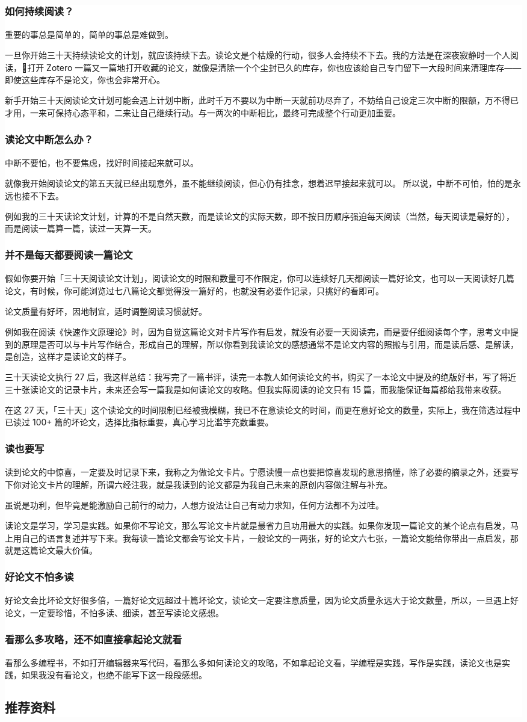 ### 如何持续阅读？

重要的事总是简单的，简单的事总是难做到。

一旦你开始三十天持续读论文的计划，就应该持续下去。读论文是个枯燥的行动，很多人会持续不下去。我的方法是在深夜寂静时一个人阅读，打开 Zotero 一篇又一篇地打开收藏的论文，就像是清除一个个尘封已久的库存，你也应该给自己专门留下一大段时间来清理库存——即使这些库存不是论文，你也会非常开心。

新手开始三十天阅读论文计划可能会遇上计划中断，此时千万不要以为中断一天就前功尽弃了，不妨给自己设定三次中断的限额，万不得已才用，一来可保持心态平和，二来让自己继续行动。与一两次的中断相比，最终可完成整个行动更加重要。


### 读论文中断怎么办？

中断不要怕，也不要焦虑，找好时间接起来就可以。

就像我开始阅读论文的第五天就已经出现意外，虽不能继续阅读，但心仍有挂念，想着迟早接起来就可以。
所以说，中断不可怕，怕的是永远也接不下去。

例如我的三十天读论文计划，计算的不是自然天数，而是读论文的实际天数，即不按日历顺序强迫每天阅读（当然，每天阅读是最好的），而是阅读一篇算一篇，读过一天算一天。


### 并不是每天都要阅读一篇论文

假如你要开始「三十天阅读论文计划」，阅读论文的时限和数量可不作限定，你可以连续好几天都阅读一篇好论文，也可以一天阅读好几篇论文，有时候，你可能浏览过七八篇论文都觉得没一篇好的，也就没有必要作记录，只挑好的看即可。

论文质量有好坏，因地制宜，适时调整阅读习惯就好。

例如我在阅读《快速作文原理论》时，因为自觉这篇论文对卡片写作有启发，就没有必要一天阅读完，而是要仔细阅读每个字，思考文中提到的原理是否可以与卡片写作结合，形成自己的理解，所以你看到我读论文的感想通常不是论文内容的照搬与引用，而是读后感、是解读，是创造，这样才是读论文的样子。

三十天读论文执行 27 后，我这样总结：我写完了一篇书评，读完一本教人如何读论文的书，购买了一本论文中提及的绝版好书，写了将近三十张读论文的记录卡片，未来还会写一篇我是如何读论文的攻略。但我实际阅读的论文只有 15 篇，而我能保证每篇都给我带来收获。

在这 27 天，「三十天」这个读论文的时间限制已经被我模糊，我已不在意读论文的时间，而更在意好论文的数量，实际上，我在筛选过程中已读过 100+ 篇的坏论文，选择比指标重要，真心学习比滥竽充数重要。

###  读也要写

读到论文的中惊喜，一定要及时记录下来，我称之为做论文卡片。宁愿读慢一点也要把惊喜发现的意思搞懂，除了必要的摘录之外，还要写下你对论文卡片的理解，所谓六经注我，就是我读到的论文都是为我自己未来的原创内容做注解与补充。

虽说是功利，但毕竟是能激励自己前行的动力，人想方设法让自己有动力求知，任何方法都不为过哇。

读论文是学习，学习是实践。如果你不写论文，那么写论文卡片就是最省力且功用最大的实践。如果你发现一篇论文的某个论点有启发，马上用自己的语言复述并写下来。我每读一篇论文都会写论文卡片，一般论文的一两张，好的论文六七张，一篇论文能给你带出一点启发，那就是这篇论文最大价值。

### 好论文不怕多读

好论文会比坏论文好很多倍，一篇好论文远超过十篇坏论文，读论文一定要注意质量，因为论文质量永远大于论文数量，所以，一旦遇上好论文，一定要珍惜，不怕多读、细读，甚至写读论文感想。



### 看那么多攻略，还不如直接拿起论文就看

看那么多编程书，不如打开编辑器来写代码，看那么多如何读论文的攻略，不如拿起论文看，学编程是实践，写作是实践，读论文也是实践，如果我没有看论文，也绝不能写下这一段段感想。

## 推荐资料
